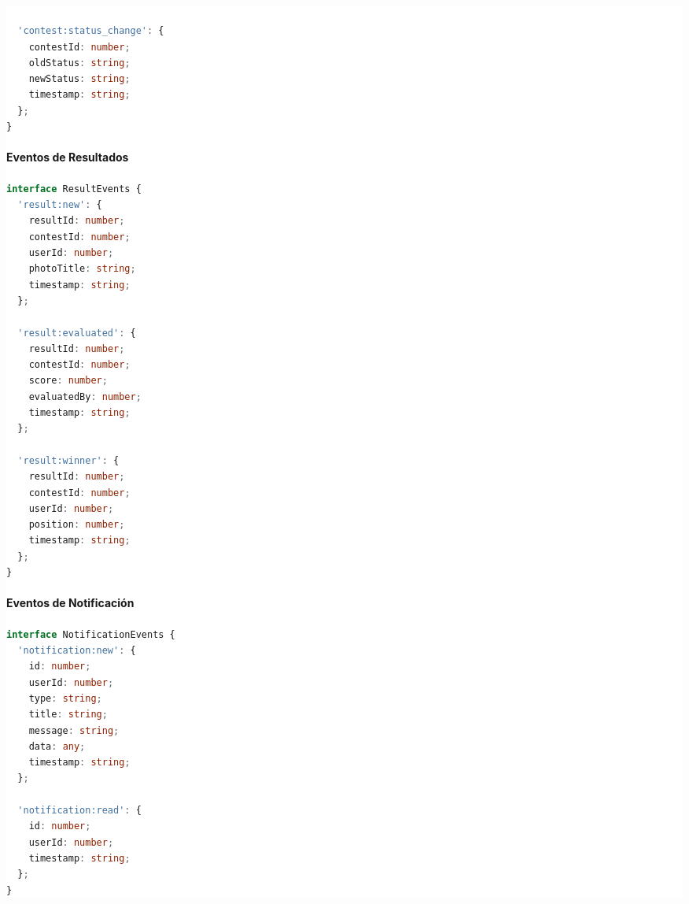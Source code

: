 ```typescript
  
  'contest:status_change': {
    contestId: number;
    oldStatus: string;
    newStatus: string;
    timestamp: string;
  };
}
```

#### Eventos de Resultados
```typescript
interface ResultEvents {
  'result:new': {
    resultId: number;
    contestId: number;
    userId: number;
    photoTitle: string;
    timestamp: string;
  };
  
  'result:evaluated': {
    resultId: number;
    contestId: number;
    score: number;
    evaluatedBy: number;
    timestamp: string;
  };
  
  'result:winner': {
    resultId: number;
    contestId: number;
    userId: number;
    position: number;
    timestamp: string;
  };
}
```

#### Eventos de Notificación
```typescript
interface NotificationEvents {
  'notification:new': {
    id: number;
    userId: number;
    type: string;
    title: string;
    message: string;
    data: any;
    timestamp: string;
  };
  
  'notification:read': {
    id: number;
    userId: number;
    timestamp: string;
  };
}
```
